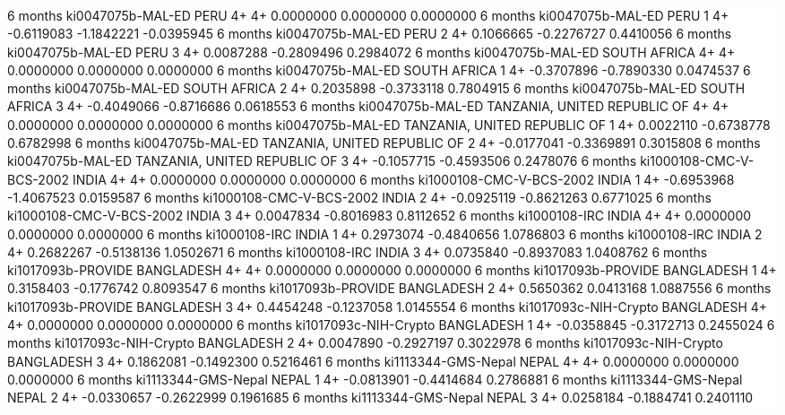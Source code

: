 6 months    ki0047075b-MAL-ED          PERU                           4+                   4+                 0.0000000    0.0000000    0.0000000
6 months    ki0047075b-MAL-ED          PERU                           1                    4+                -0.6119083   -1.1842221   -0.0395945
6 months    ki0047075b-MAL-ED          PERU                           2                    4+                 0.1066665   -0.2276727    0.4410056
6 months    ki0047075b-MAL-ED          PERU                           3                    4+                 0.0087288   -0.2809496    0.2984072
6 months    ki0047075b-MAL-ED          SOUTH AFRICA                   4+                   4+                 0.0000000    0.0000000    0.0000000
6 months    ki0047075b-MAL-ED          SOUTH AFRICA                   1                    4+                -0.3707896   -0.7890330    0.0474537
6 months    ki0047075b-MAL-ED          SOUTH AFRICA                   2                    4+                 0.2035898   -0.3733118    0.7804915
6 months    ki0047075b-MAL-ED          SOUTH AFRICA                   3                    4+                -0.4049066   -0.8716686    0.0618553
6 months    ki0047075b-MAL-ED          TANZANIA, UNITED REPUBLIC OF   4+                   4+                 0.0000000    0.0000000    0.0000000
6 months    ki0047075b-MAL-ED          TANZANIA, UNITED REPUBLIC OF   1                    4+                 0.0022110   -0.6738778    0.6782998
6 months    ki0047075b-MAL-ED          TANZANIA, UNITED REPUBLIC OF   2                    4+                -0.0177041   -0.3369891    0.3015808
6 months    ki0047075b-MAL-ED          TANZANIA, UNITED REPUBLIC OF   3                    4+                -0.1057715   -0.4593506    0.2478076
6 months    ki1000108-CMC-V-BCS-2002   INDIA                          4+                   4+                 0.0000000    0.0000000    0.0000000
6 months    ki1000108-CMC-V-BCS-2002   INDIA                          1                    4+                -0.6953968   -1.4067523    0.0159587
6 months    ki1000108-CMC-V-BCS-2002   INDIA                          2                    4+                -0.0925119   -0.8621263    0.6771025
6 months    ki1000108-CMC-V-BCS-2002   INDIA                          3                    4+                 0.0047834   -0.8016983    0.8112652
6 months    ki1000108-IRC              INDIA                          4+                   4+                 0.0000000    0.0000000    0.0000000
6 months    ki1000108-IRC              INDIA                          1                    4+                 0.2973074   -0.4840656    1.0786803
6 months    ki1000108-IRC              INDIA                          2                    4+                 0.2682267   -0.5138136    1.0502671
6 months    ki1000108-IRC              INDIA                          3                    4+                 0.0735840   -0.8937083    1.0408762
6 months    ki1017093b-PROVIDE         BANGLADESH                     4+                   4+                 0.0000000    0.0000000    0.0000000
6 months    ki1017093b-PROVIDE         BANGLADESH                     1                    4+                 0.3158403   -0.1776742    0.8093547
6 months    ki1017093b-PROVIDE         BANGLADESH                     2                    4+                 0.5650362    0.0413168    1.0887556
6 months    ki1017093b-PROVIDE         BANGLADESH                     3                    4+                 0.4454248   -0.1237058    1.0145554
6 months    ki1017093c-NIH-Crypto      BANGLADESH                     4+                   4+                 0.0000000    0.0000000    0.0000000
6 months    ki1017093c-NIH-Crypto      BANGLADESH                     1                    4+                -0.0358845   -0.3172713    0.2455024
6 months    ki1017093c-NIH-Crypto      BANGLADESH                     2                    4+                 0.0047890   -0.2927197    0.3022978
6 months    ki1017093c-NIH-Crypto      BANGLADESH                     3                    4+                 0.1862081   -0.1492300    0.5216461
6 months    ki1113344-GMS-Nepal        NEPAL                          4+                   4+                 0.0000000    0.0000000    0.0000000
6 months    ki1113344-GMS-Nepal        NEPAL                          1                    4+                -0.0813901   -0.4414684    0.2786881
6 months    ki1113344-GMS-Nepal        NEPAL                          2                    4+                -0.0330657   -0.2622999    0.1961685
6 months    ki1113344-GMS-Nepal        NEPAL                          3                    4+                 0.0258184   -0.1884741    0.2401110